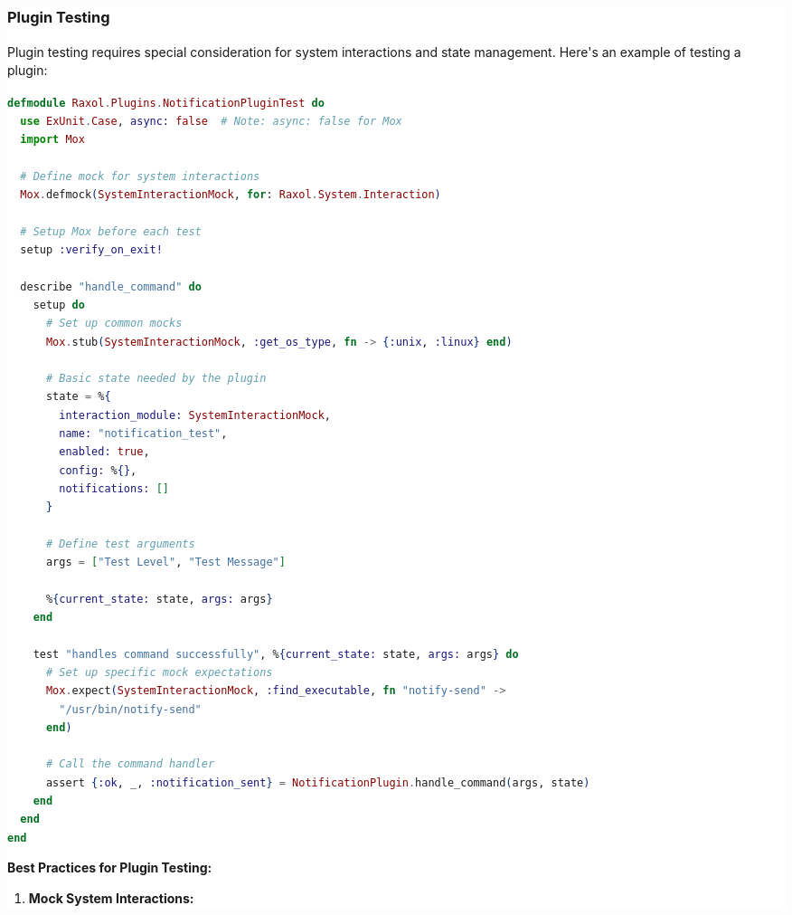 ### Plugin Testing

Plugin testing requires special consideration for system interactions and state management. Here's an example of testing a plugin:

```elixir
defmodule Raxol.Plugins.NotificationPluginTest do
  use ExUnit.Case, async: false  # Note: async: false for Mox
  import Mox

  # Define mock for system interactions
  Mox.defmock(SystemInteractionMock, for: Raxol.System.Interaction)

  # Setup Mox before each test
  setup :verify_on_exit!

  describe "handle_command" do
    setup do
      # Set up common mocks
      Mox.stub(SystemInteractionMock, :get_os_type, fn -> {:unix, :linux} end)

      # Basic state needed by the plugin
      state = %{
        interaction_module: SystemInteractionMock,
        name: "notification_test",
        enabled: true,
        config: %{},
        notifications: []
      }

      # Define test arguments
      args = ["Test Level", "Test Message"]

      %{current_state: state, args: args}
    end

    test "handles command successfully", %{current_state: state, args: args} do
      # Set up specific mock expectations
      Mox.expect(SystemInteractionMock, :find_executable, fn "notify-send" ->
        "/usr/bin/notify-send"
      end)

      # Call the command handler
      assert {:ok, _, :notification_sent} = NotificationPlugin.handle_command(args, state)
    end
  end
end
```

**Best Practices for Plugin Testing:**

1. **Mock System Interactions:**
